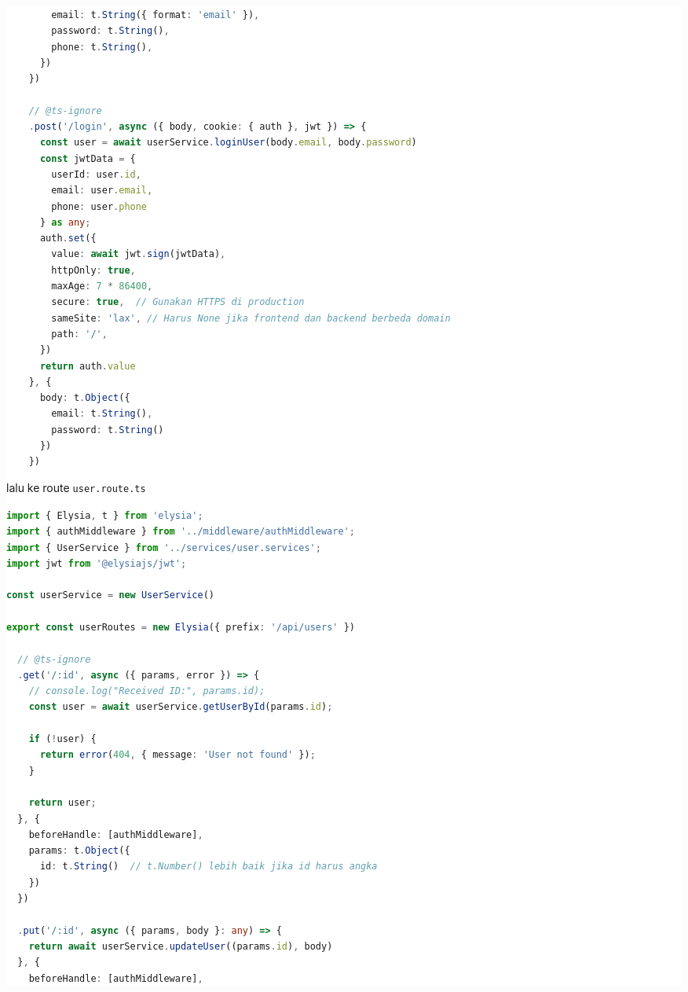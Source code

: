 ```ts
        email: t.String({ format: 'email' }),
        password: t.String(),
        phone: t.String(),
      })
    })
    
    // @ts-ignore
    .post('/login', async ({ body, cookie: { auth }, jwt }) => {
      const user = await userService.loginUser(body.email, body.password)
      const jwtData = { 
        userId: user.id, 
        email: user.email, 
        phone: user.phone
      } as any;
      auth.set({
        value: await jwt.sign(jwtData),
        httpOnly: true,
        maxAge: 7 * 86400,
        secure: true,  // Gunakan HTTPS di production
        sameSite: 'lax', // Harus None jika frontend dan backend berbeda domain
        path: '/',
      })
      return auth.value
    }, {
      body: t.Object({
        email: t.String(),
        password: t.String()
      })
    })
```

lalu ke route `user.route.ts`

```ts
import { Elysia, t } from 'elysia';
import { authMiddleware } from '../middleware/authMiddleware';
import { UserService } from '../services/user.services';
import jwt from '@elysiajs/jwt';

const userService = new UserService()

export const userRoutes = new Elysia({ prefix: '/api/users' })
  
  // @ts-ignore
  .get('/:id', async ({ params, error }) => {
    // console.log("Received ID:", params.id);
    const user = await userService.getUserById(params.id);

    if (!user) {
      return error(404, { message: 'User not found' });
    }

    return user;
  }, {
    beforeHandle: [authMiddleware],
    params: t.Object({
      id: t.String()  // t.Number() lebih baik jika id harus angka
    })
  })
  
  .put('/:id', async ({ params, body }: any) => {
    return await userService.updateUser((params.id), body)
  }, {
    beforeHandle: [authMiddleware],
```